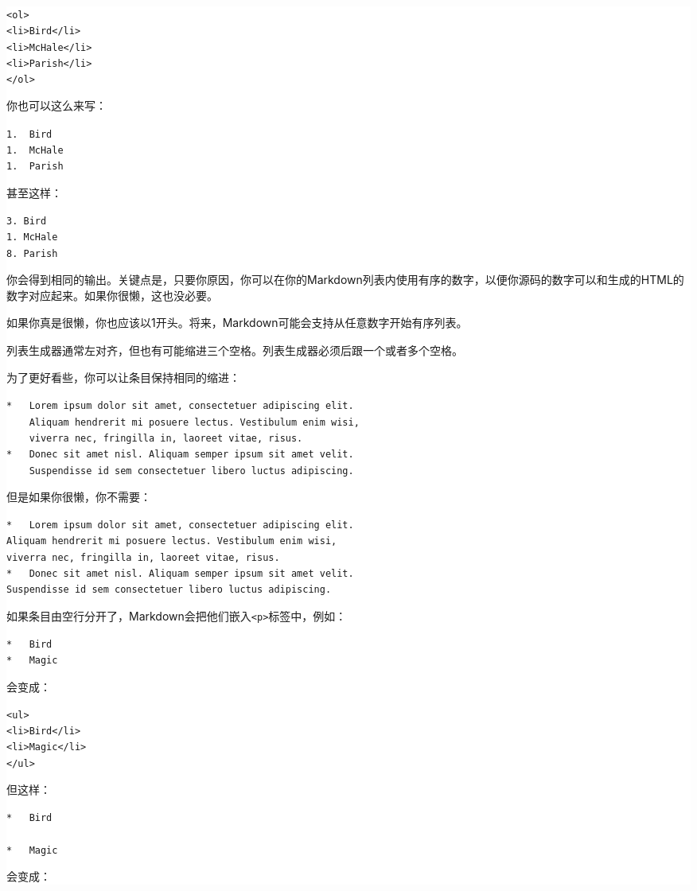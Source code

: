     <ol>
    <li>Bird</li>
    <li>McHale</li>
    <li>Parish</li>
    </ol>

你也可以这么来写：

    1.  Bird
    1.  McHale
    1.  Parish

甚至这样：

    3. Bird
    1. McHale
    8. Parish

你会得到相同的输出。关键点是，只要你原因，你可以在你的Markdown列表内使用有序的数字，以便你源码的数字可以和生成的HTML的数字对应起来。如果你很懒，这也没必要。

如果你真是很懒，你也应该以1开头。将来，Markdown可能会支持从任意数字开始有序列表。

列表生成器通常左对齐，但也有可能缩进三个空格。列表生成器必须后跟一个或者多个空格。

为了更好看些，你可以让条目保持相同的缩进：

    *   Lorem ipsum dolor sit amet, consectetuer adipiscing elit.
        Aliquam hendrerit mi posuere lectus. Vestibulum enim wisi,
        viverra nec, fringilla in, laoreet vitae, risus.
    *   Donec sit amet nisl. Aliquam semper ipsum sit amet velit.
        Suspendisse id sem consectetuer libero luctus adipiscing.

但是如果你很懒，你不需要：

    *   Lorem ipsum dolor sit amet, consectetuer adipiscing elit.
    Aliquam hendrerit mi posuere lectus. Vestibulum enim wisi,
    viverra nec, fringilla in, laoreet vitae, risus.
    *   Donec sit amet nisl. Aliquam semper ipsum sit amet velit.
    Suspendisse id sem consectetuer libero luctus adipiscing.

如果条目由空行分开了，Markdown会把他们嵌入`<p>`标签中，例如：

    *   Bird
    *   Magic

会变成：

    <ul>
    <li>Bird</li>
    <li>Magic</li>
    </ul>

但这样：

    *   Bird

    *   Magic

会变成：
